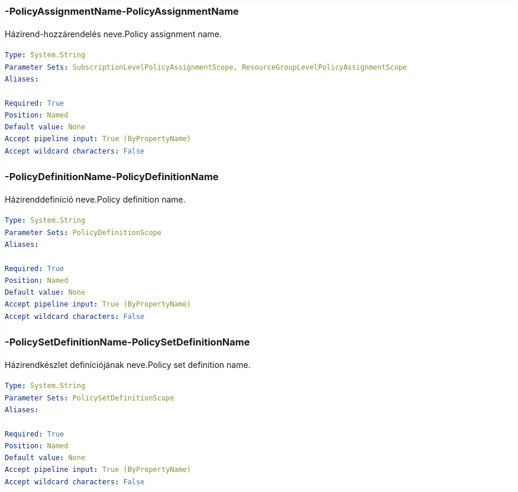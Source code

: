 ### <span data-ttu-id="80a1a-194">-PolicyAssignmentName</span><span class="sxs-lookup"><span data-stu-id="80a1a-194">-PolicyAssignmentName</span></span>
<span data-ttu-id="80a1a-195">Házirend-hozzárendelés neve.</span><span class="sxs-lookup"><span data-stu-id="80a1a-195">Policy assignment name.</span></span>

```yaml
Type: System.String
Parameter Sets: SubscriptionLevelPolicyAssignmentScope, ResourceGroupLevelPolicyAssignmentScope
Aliases:

Required: True
Position: Named
Default value: None
Accept pipeline input: True (ByPropertyName)
Accept wildcard characters: False
```

### <span data-ttu-id="80a1a-196">-PolicyDefinitionName</span><span class="sxs-lookup"><span data-stu-id="80a1a-196">-PolicyDefinitionName</span></span>
<span data-ttu-id="80a1a-197">Házirenddefiníció neve.</span><span class="sxs-lookup"><span data-stu-id="80a1a-197">Policy definition name.</span></span>

```yaml
Type: System.String
Parameter Sets: PolicyDefinitionScope
Aliases:

Required: True
Position: Named
Default value: None
Accept pipeline input: True (ByPropertyName)
Accept wildcard characters: False
```

### <span data-ttu-id="80a1a-198">-PolicySetDefinitionName</span><span class="sxs-lookup"><span data-stu-id="80a1a-198">-PolicySetDefinitionName</span></span>
<span data-ttu-id="80a1a-199">Házirendkészlet definíciójának neve.</span><span class="sxs-lookup"><span data-stu-id="80a1a-199">Policy set definition name.</span></span>

```yaml
Type: System.String
Parameter Sets: PolicySetDefinitionScope
Aliases:

Required: True
Position: Named
Default value: None
Accept pipeline input: True (ByPropertyName)
Accept wildcard characters: False
```

